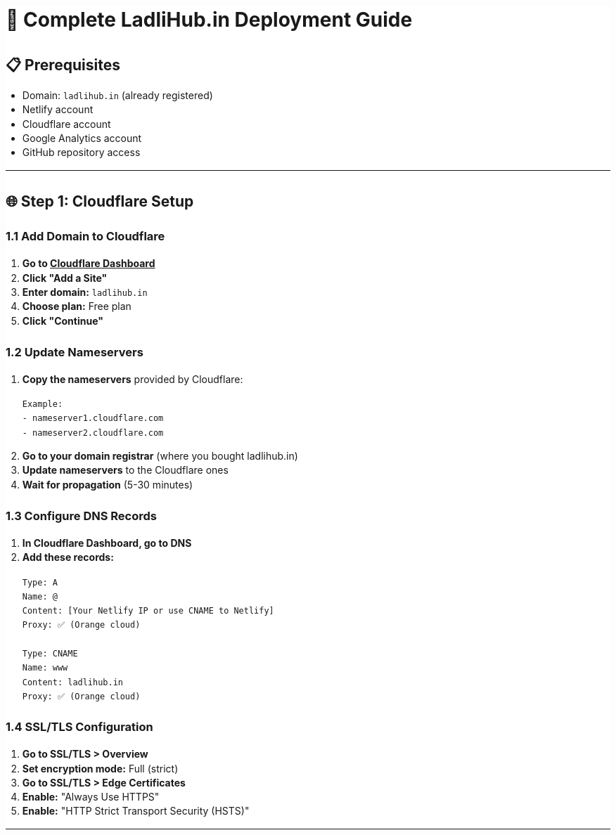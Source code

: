 # 🚀 Complete LadliHub.in Deployment Guide

## 📋 **Prerequisites**
- Domain: `ladlihub.in` (already registered)
- Netlify account
- Cloudflare account
- Google Analytics account
- GitHub repository access

---

## 🌐 **Step 1: Cloudflare Setup**

### **1.1 Add Domain to Cloudflare**
1. **Go to [Cloudflare Dashboard](https://dash.cloudflare.com/)**
2. **Click "Add a Site"**
3. **Enter domain:** `ladlihub.in`
4. **Choose plan:** Free plan
5. **Click "Continue"**

### **1.2 Update Nameservers**
1. **Copy the nameservers** provided by Cloudflare:
   ```
   Example:
   - nameserver1.cloudflare.com
   - nameserver2.cloudflare.com
   ```
2. **Go to your domain registrar** (where you bought ladlihub.in)
3. **Update nameservers** to the Cloudflare ones
4. **Wait for propagation** (5-30 minutes)

### **1.3 Configure DNS Records**
1. **In Cloudflare Dashboard, go to DNS**
2. **Add these records:**
   ```
   Type: A
   Name: @
   Content: [Your Netlify IP or use CNAME to Netlify]
   Proxy: ✅ (Orange cloud)
   
   Type: CNAME
   Name: www
   Content: ladlihub.in
   Proxy: ✅ (Orange cloud)
   ```

### **1.4 SSL/TLS Configuration**
1. **Go to SSL/TLS > Overview**
2. **Set encryption mode:** Full (strict)
3. **Go to SSL/TLS > Edge Certificates**
4. **Enable:** "Always Use HTTPS"
5. **Enable:** "HTTP Strict Transport Security (HSTS)"

---